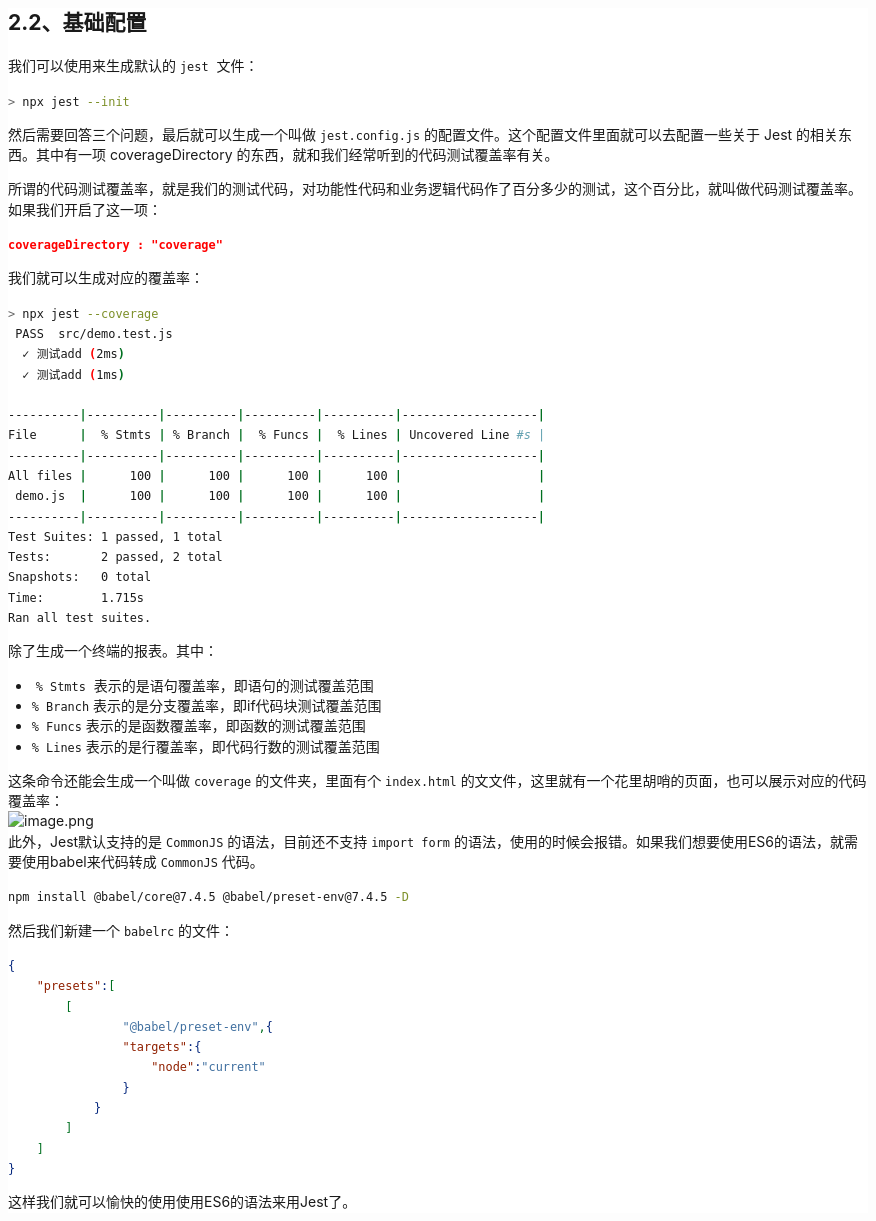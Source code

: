 ## 2.2、基础配置
我们可以使用来生成默认的 `jest`  文件：
```bash
> npx jest --init
```
然后需要回答三个问题，最后就可以生成一个叫做 `jest.config.js` 的配置文件。这个配置文件里面就可以去配置一些关于 Jest 的相关东西。其中有一项 coverageDirectory 的东西，就和我们经常听到的代码测试覆盖率有关。

所谓的代码测试覆盖率，就是我们的测试代码，对功能性代码和业务逻辑代码作了百分多少的测试，这个百分比，就叫做代码测试覆盖率。如果我们开启了这一项：<br />
```json
coverageDirectory : "coverage" 
```
我们就可以生成对应的覆盖率：
```bash
> npx jest --coverage
 PASS  src/demo.test.js
  ✓ 测试add (2ms)
  ✓ 测试add (1ms)

----------|----------|----------|----------|----------|-------------------|
File      |  % Stmts | % Branch |  % Funcs |  % Lines | Uncovered Line #s |
----------|----------|----------|----------|----------|-------------------|
All files |      100 |      100 |      100 |      100 |                   |
 demo.js  |      100 |      100 |      100 |      100 |                   |
----------|----------|----------|----------|----------|-------------------|
Test Suites: 1 passed, 1 total
Tests:       2 passed, 2 total
Snapshots:   0 total
Time:        1.715s
Ran all test suites.
```
除了生成一个终端的报表。其中：

-  `% Stmts`  表示的是语句覆盖率，即语句的测试覆盖范围
- `% Branch` 表示的是分支覆盖率，即if代码块测试覆盖范围
- `% Funcs` 表示的是函数覆盖率，即函数的测试覆盖范围
- `% Lines` 表示的是行覆盖率，即代码行数的测试覆盖范围

这条命令还能会生成一个叫做 `coverage` 的文件夹，里面有个 `index.html` 的文文件，这里就有一个花里胡哨的页面，也可以展示对应的代码覆盖率：<br />![image.png](https://cdn.nlark.com/yuque/0/2020/png/296173/1589962550737-d2e5f8d8-fde0-49f8-986c-281d19319a39.png#align=left&display=inline&height=185&name=image.png&originHeight=556&originWidth=2774&size=80207&status=done&style=none&width=924.6666666666666)<br />此外，Jest默认支持的是 `CommonJS` 的语法，目前还不支持 `import form` 的语法，使用的时候会报错。如果我们想要使用ES6的语法，就需要使用babel来代码转成 `CommonJS` 代码。
```bash
npm install @babel/core@7.4.5 @babel/preset-env@7.4.5 -D
```
然后我们新建一个 `babelrc` 的文件：
```json
{
    "presets":[
        [
                "@babel/preset-env",{
                "targets":{
                    "node":"current"
                }
            }
        ]
    ]
}
```
这样我们就可以愉快的使用使用ES6的语法来用Jest了。

